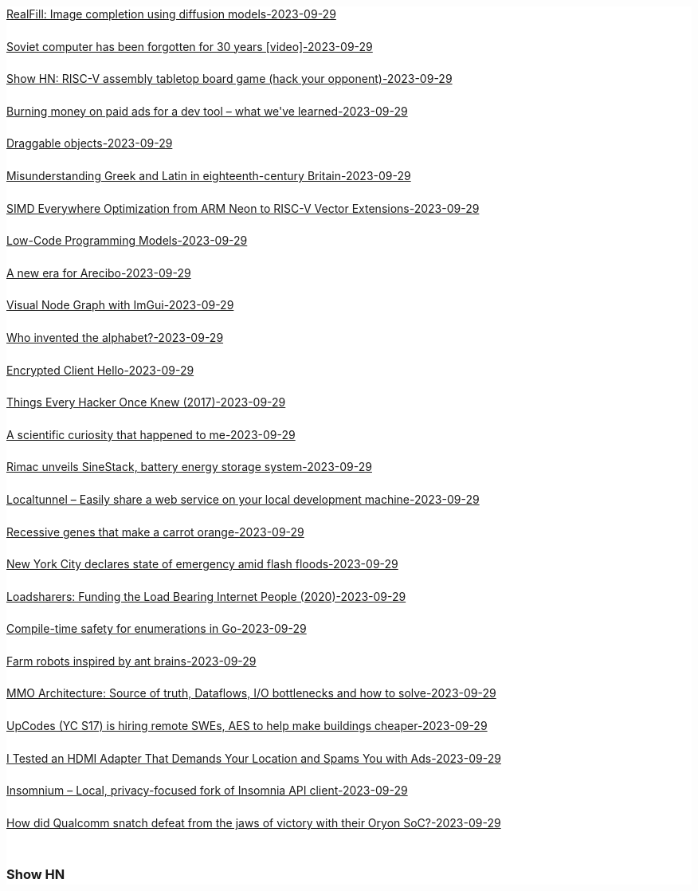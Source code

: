 <a target=_blank rel=nofollow href="https://realfill.github.io/" >RealFill: Image completion using diffusion models-2023-09-29</a><br/><br/><a target=_blank rel=nofollow href="https://www.youtube.com/watch?v=lVCS99Zep9w" >Soviet computer has been forgotten for 30 years [video]-2023-09-29</a><br/><br/><a target=_blank rel=nofollow href="https://punkx.org/overflow/" >Show HN: RISC-V assembly tabletop board game (hack your opponent)-2023-09-29</a><br/><br/><a target=_blank rel=nofollow href="https://posthog.com/blog/dev-marketing-paid-ads" >Burning money on paid ads for a dev tool – what we've learned-2023-09-29</a><br/><br/><a target=_blank rel=nofollow href="https://www.redblobgames.com/making-of/draggable/" >Draggable objects-2023-09-29</a><br/><br/><a target=_blank rel=nofollow href="https://www.laphamsquarterly.org/roundtable/fine-sounding-language" >Misunderstanding Greek and Latin in eighteenth-century Britain-2023-09-29</a><br/><br/><a target=_blank rel=nofollow href="https://arxiv.org/abs/2309.16509" >SIMD Everywhere Optimization from ARM Neon to RISC-V Vector Extensions-2023-09-29</a><br/><br/><a target=_blank rel=nofollow href="https://cacm.acm.org/magazines/2023/10/276633-low-code-programming-models/fulltext" >Low-Code Programming Models-2023-09-29</a><br/><br/><a target=_blank rel=nofollow href="https://www.nature.com/articles/d41586-023-03021-6" >A new era for Arecibo-2023-09-29</a><br/><br/><a target=_blank rel=nofollow href="https://gboisse.github.io/posts/node-graph/" >Visual Node Graph with ImGui-2023-09-29</a><br/><br/><a target=_blank rel=nofollow href="https://www.asor.org/anetoday/2023/08/who-invented-alphabet/" >Who invented the alphabet?-2023-09-29</a><br/><br/><a target=_blank rel=nofollow href="https://blog.cloudflare.com/announcing-encrypted-client-hello/" >Encrypted Client Hello-2023-09-29</a><br/><br/><a target=_blank rel=nofollow href="http://www.catb.org/~esr/faqs/things-every-hacker-once-knew/" >Things Every Hacker Once Knew (2017)-2023-09-29</a><br/><br/><a target=_blank rel=nofollow href="https://old.reddit.com/r/Physics/comments/16v8g6e/a_scientific_curiosity_that_happened_to_me/" >A scientific curiosity that happened to me-2023-09-29</a><br/><br/><a target=_blank rel=nofollow href="https://www.energy-storage.news/rimac-unveils-most-technically-advanced-bess-in-the-world-sinestack/" >Rimac unveils SineStack, battery energy storage system-2023-09-29</a><br/><br/><a target=_blank rel=nofollow href="https://theboroer.github.io/localtunnel-www/" >Localtunnel – Easily share a web service on your local development machine-2023-09-29</a><br/><br/><a target=_blank rel=nofollow href="https://phys.org/news/2023-09-recessive-genes-carrot-orange.html" >Recessive genes that make a carrot orange-2023-09-29</a><br/><br/><a target=_blank rel=nofollow href="https://www.cnn.com/2023/09/29/weather/new-york-city-northeast-rain-flood-forecast-climate-friday/index.html" >New York City declares state of emergency amid flash floods-2023-09-29</a><br/><br/><a target=_blank rel=nofollow href="https://esr.gitlab.io/loadsharers/" >Loadsharers: Funding the Load Bearing Internet People (2020)-2023-09-29</a><br/><br/><a target=_blank rel=nofollow href="https://vladimir.varank.in/notes/2023/09/compile-time-safety-for-enumerations-in-go/" >Compile-time safety for enumerations in Go-2023-09-29</a><br/><br/><a target=_blank rel=nofollow href="https://techxplore.com/news/2023-09-farm-robots-ant-brains.html" >Farm robots inspired by ant brains-2023-09-29</a><br/><br/><a target=_blank rel=nofollow href="https://prdeving.wordpress.com/2023/09/29/mmo-architecture-source-of-truth-dataflows-i-o-bottlenecks-and-how-to-solve-them/" >MMO Architecture: Source of truth, Dataflows, I/O bottlenecks and how to solve-2023-09-29</a><br/><br/><a target=_blank rel=nofollow href="https://up.codes/careers" >UpCodes (YC S17) is hiring remote SWEs, AES to help make buildings cheaper-2023-09-29</a><br/><br/><a target=_blank rel=nofollow href="https://www.404media.co/i-tested-an-hdmi-adapter-that-demands-your-location-browsing-data-photos-and-spams-you-with-ads/" >I Tested an HDMI Adapter That Demands Your Location and Spams You with Ads-2023-09-29</a><br/><br/><a target=_blank rel=nofollow href="https://github.com/ArchGPT/insomnium" >Insomnium – Local, privacy-focused fork of Insomnia API client-2023-09-29</a><br/><br/><a target=_blank rel=nofollow href="https://semiaccurate.com/2023/09/26/whats-going-on-with-qualcomms-oryon-soc/" >How did Qualcomm snatch defeat from the jaws of victory with their Oryon SoC?-2023-09-29</a><br/><br/>





###  Show HN
